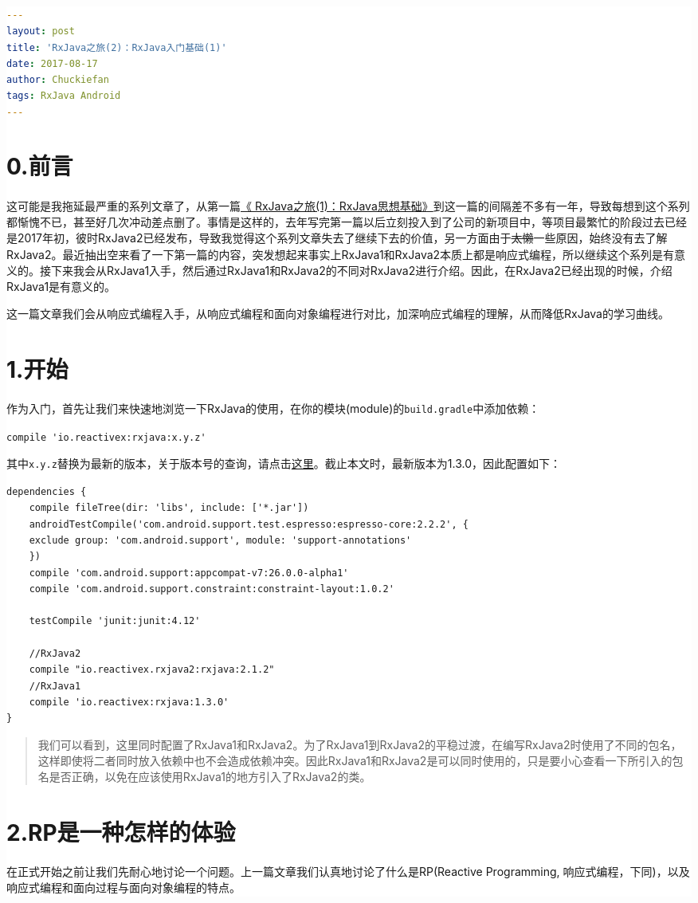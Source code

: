 ```yaml
---
layout: post
title: 'RxJava之旅(2)：RxJava入门基础(1)'
date: 2017-08-17
author: Chuckiefan
tags: RxJava Android
---
```




# 0.前言

这可能是我拖延最严重的系列文章了，从第一篇[《 RxJava之旅(1)：RxJava思想基础》](https://chuckiefan.github.io/2017/08/14/RxJava之旅(1)-RxJava思想基础.html)到这一篇的间隔差不多有一年，导致每想到这个系列都惭愧不已，甚至好几次冲动差点删了。事情是这样的，去年写完第一篇以后立刻投入到了公司的新项目中，等项目最繁忙的阶段过去已经是2017年初，彼时RxJava2已经发布，导致我觉得这个系列文章失去了继续下去的价值，另一方面由于~~太懒~~一些原因，始终没有去了解RxJava2。最近抽出空来看了一下第一篇的内容，突发想起来事实上RxJava1和RxJava2本质上都是响应式编程，所以继续这个系列是有意义的。接下来我会从RxJava1入手，然后通过RxJava1和RxJava2的不同对RxJava2进行介绍。因此，在RxJava2已经出现的时候，介绍RxJava1是有意义的。

这一篇文章我们会从响应式编程入手，从响应式编程和面向对象编程进行对比，加深响应式编程的理解，从而降低RxJava的学习曲线。

# 1.开始

作为入门，首先让我们来快速地浏览一下RxJava的使用，在你的模块(module)的`build.gradle`中添加依赖：

`compile 'io.reactivex:rxjava:x.y.z'`

其中`x.y.z`替换为最新的版本，关于版本号的查询，请点击[这里](https://maven-badges.herokuapp.com/maven-central/io.reactivex/rxjava)。截止本文时，最新版本为1.3.0，因此配置如下：

    dependencies {
        compile fileTree(dir: 'libs', include: ['*.jar'])        
        androidTestCompile('com.android.support.test.espresso:espresso-core:2.2.2', {
        exclude group: 'com.android.support', module: 'support-annotations'
        })
        compile 'com.android.support:appcompat-v7:26.0.0-alpha1'
        compile 'com.android.support.constraint:constraint-layout:1.0.2'
    
        testCompile 'junit:junit:4.12'

        //RxJava2
        compile "io.reactivex.rxjava2:rxjava:2.1.2"
        //RxJava1
        compile 'io.reactivex:rxjava:1.3.0'
    }

> 我们可以看到，这里同时配置了RxJava1和RxJava2。为了RxJava1到RxJava2的平稳过渡，在编写RxJava2时使用了不同的包名，这样即使将二者同时放入依赖中也不会造成依赖冲突。因此RxJava1和RxJava2是可以同时使用的，只是要小心查看一下所引入的包名是否正确，以免在应该使用RxJava1的地方引入了RxJava2的类。

# 2.RP是一种怎样的体验

在正式开始之前让我们先耐心地讨论一个问题。上一篇文章我们认真地讨论了什么是RP(Reactive Programming, 响应式编程，下同)，以及响应式编程和面向过程与面向对象编程的特点。
